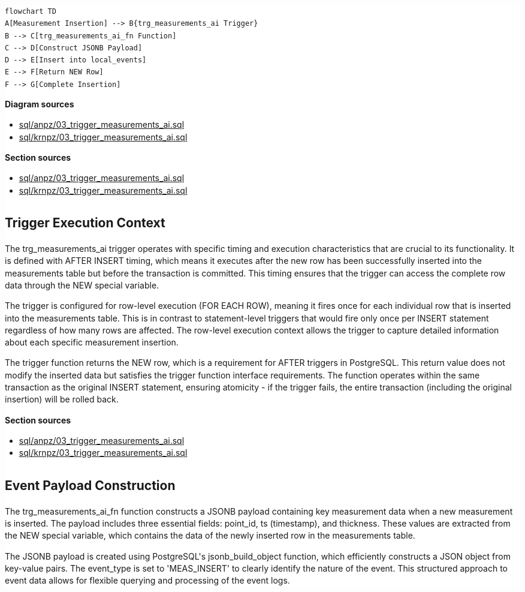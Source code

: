 ```mermaid
flowchart TD
A[Measurement Insertion] --> B{trg_measurements_ai Trigger}
B --> C[trg_measurements_ai_fn Function]
C --> D[Construct JSONB Payload]
D --> E[Insert into local_events]
E --> F[Return NEW Row]
F --> G[Complete Insertion]
```

**Diagram sources**
- [sql/anpz/03_trigger_measurements_ai.sql](file://sql/anpz/03_trigger_measurements_ai.sql#L1-L15)
- [sql/krnpz/03_trigger_measurements_ai.sql](file://sql/krnpz/03_trigger_measurements_ai.sql#L1-L15)

**Section sources**
- [sql/anpz/03_trigger_measurements_ai.sql](file://sql/anpz/03_trigger_measurements_ai.sql#L1-L15)
- [sql/krnpz/03_trigger_measurements_ai.sql](file://sql/krnpz/03_trigger_measurements_ai.sql#L1-L15)

## Trigger Execution Context

The trg_measurements_ai trigger operates with specific timing and execution characteristics that are crucial to its functionality. It is defined with AFTER INSERT timing, which means it executes after the new row has been successfully inserted into the measurements table but before the transaction is committed. This timing ensures that the trigger can access the complete row data through the NEW special variable.

The trigger is configured for row-level execution (FOR EACH ROW), meaning it fires once for each individual row that is inserted into the measurements table. This is in contrast to statement-level triggers that would fire only once per INSERT statement regardless of how many rows are affected. The row-level execution context allows the trigger to capture detailed information about each specific measurement insertion.

The trigger function returns the NEW row, which is a requirement for AFTER triggers in PostgreSQL. This return value does not modify the inserted data but satisfies the trigger function interface requirements. The function operates within the same transaction as the original INSERT statement, ensuring atomicity - if the trigger fails, the entire transaction (including the original insertion) will be rolled back.

**Section sources**
- [sql/anpz/03_trigger_measurements_ai.sql](file://sql/anpz/03_trigger_measurements_ai.sql#L11-L15)
- [sql/krnpz/03_trigger_measurements_ai.sql](file://sql/krnpz/03_trigger_measurements_ai.sql#L11-L15)

## Event Payload Construction

The trg_measurements_ai_fn function constructs a JSONB payload containing key measurement data when a new measurement is inserted. The payload includes three essential fields: point_id, ts (timestamp), and thickness. These values are extracted from the NEW special variable, which contains the data of the newly inserted row in the measurements table.

The JSONB payload is created using PostgreSQL's jsonb_build_object function, which efficiently constructs a JSON object from key-value pairs. The event_type is set to 'MEAS_INSERT' to clearly identify the nature of the event. This structured approach to event data allows for flexible querying and processing of the event logs.
